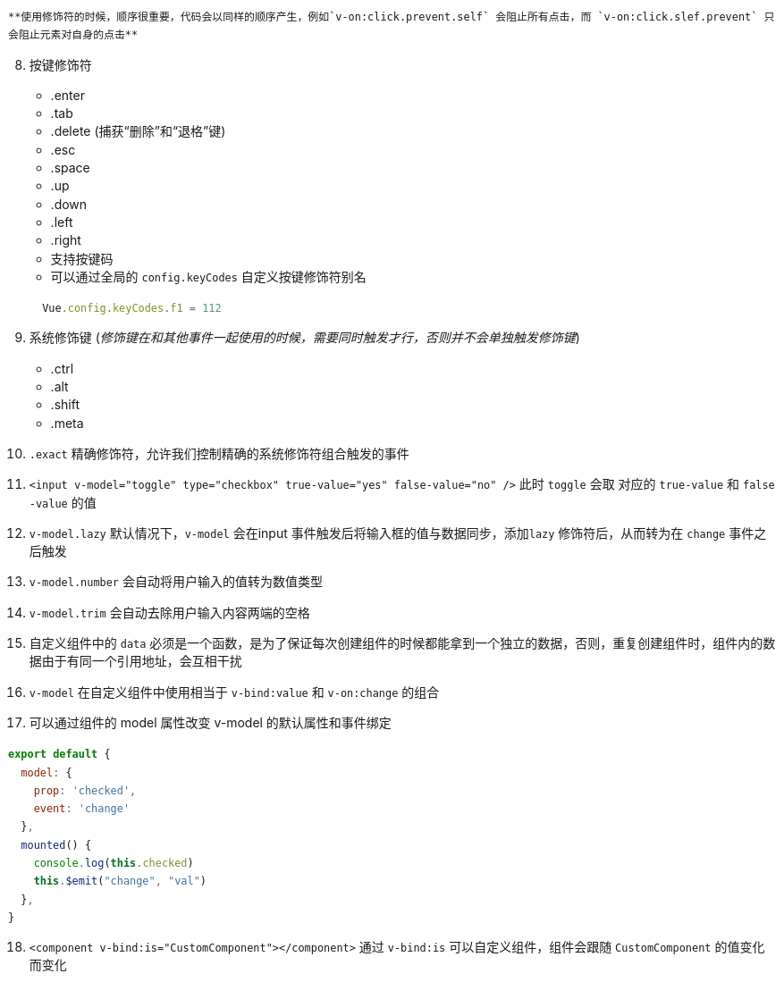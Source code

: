     **使用修饰符的时候，顺序很重要，代码会以同样的顺序产生，例如`v-on:click.prevent.self` 会阻止所有点击，而 `v-on:click.slef.prevent` 只会阻止元素对自身的点击**

8. 按键修饰符
    * .enter
    * .tab
    * .delete (捕获“删除”和“退格”键)
    * .esc
    * .space
    * .up
    * .down
    * .left
    * .right
    * 支持按键码
    * 可以通过全局的 `config.keyCodes` 自定义按键修饰符别名
    ~~~js
      Vue.config.keyCodes.f1 = 112
    ~~~

9. 系统修饰键 (_修饰键在和其他事件一起使用的时候，需要同时触发才行，否则并不会单独触发修饰键_)
    * .ctrl
    * .alt
    * .shift
    * .meta

10. `.exact` 精确修饰符，允许我们控制精确的系统修饰符组合触发的事件

11. `<input v-model="toggle" type="checkbox" true-value="yes" false-value="no" />` 此时 `toggle` 会取 对应的 `true-value` 和 `false-value` 的值

12. `v-model.lazy` 默认情况下，`v-model` 会在input 事件触发后将输入框的值与数据同步，添加`lazy` 修饰符后，从而转为在 `change` 事件之后触发

13. `v-model.number` 会自动将用户输入的值转为数值类型

14. `v-model.trim` 会自动去除用户输入内容两端的空格

15. 自定义组件中的 `data` 必须是一个函数，是为了保证每次创建组件的时候都能拿到一个独立的数据，否则，重复创建组件时，组件内的数据由于有同一个引用地址，会互相干扰

16. `v-model` 在自定义组件中使用相当于 `v-bind:value` 和 `v-on:change` 的组合

17. 可以通过组件的 model 属性改变 v-model 的默认属性和事件绑定
~~~js
export default {
  model: {
    prop: 'checked',
    event: 'change'
  },
  mounted() {
    console.log(this.checked)
    this.$emit("change", "val")
  },
}
~~~

18. `<component v-bind:is="CustomComponent"></component>` 通过 `v-bind:is` 可以自定义组件，组件会跟随 `CustomComponent` 的值变化而变化
